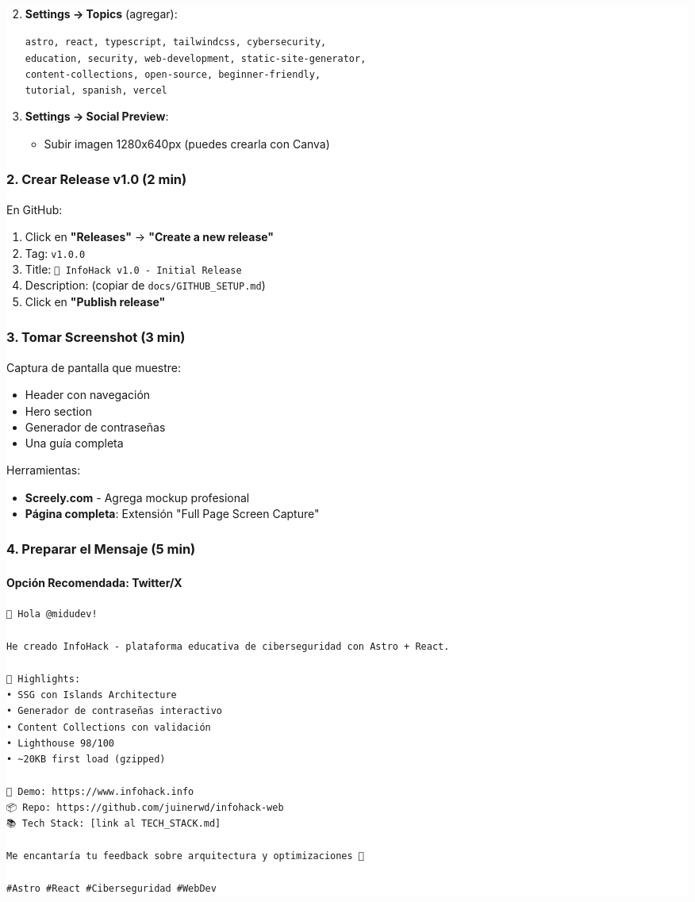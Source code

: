 2. **Settings → Topics** (agregar):
   ```
   astro, react, typescript, tailwindcss, cybersecurity, 
   education, security, web-development, static-site-generator, 
   content-collections, open-source, beginner-friendly, 
   tutorial, spanish, vercel
   ```

3. **Settings → Social Preview**:
   - Subir imagen 1280x640px (puedes crearla con Canva)

### 2. Crear Release v1.0 (2 min)

En GitHub:

1. Click en **"Releases"** → **"Create a new release"**
2. Tag: `v1.0.0`
3. Title: `🎉 InfoHack v1.0 - Initial Release`
4. Description: (copiar de `docs/GITHUB_SETUP.md`)
5. Click en **"Publish release"**

### 3. Tomar Screenshot (3 min)

Captura de pantalla que muestre:
- Header con navegación
- Hero section
- Generador de contraseñas
- Una guía completa

Herramientas:
- **Screely.com** - Agrega mockup profesional
- **Página completa**: Extensión "Full Page Screen Capture"

### 4. Preparar el Mensaje (5 min)

#### Opción Recomendada: Twitter/X

```
🔐 Hola @midudev! 

He creado InfoHack - plataforma educativa de ciberseguridad con Astro + React.

🎯 Highlights:
• SSG con Islands Architecture
• Generador de contraseñas interactivo
• Content Collections con validación
• Lighthouse 98/100
• ~20KB first load (gzipped)

🔗 Demo: https://www.infohack.info
📦 Repo: https://github.com/juinerwd/infohack-web
📚 Tech Stack: [link al TECH_STACK.md]

Me encantaría tu feedback sobre arquitectura y optimizaciones 🚀

#Astro #React #Ciberseguridad #WebDev
```
